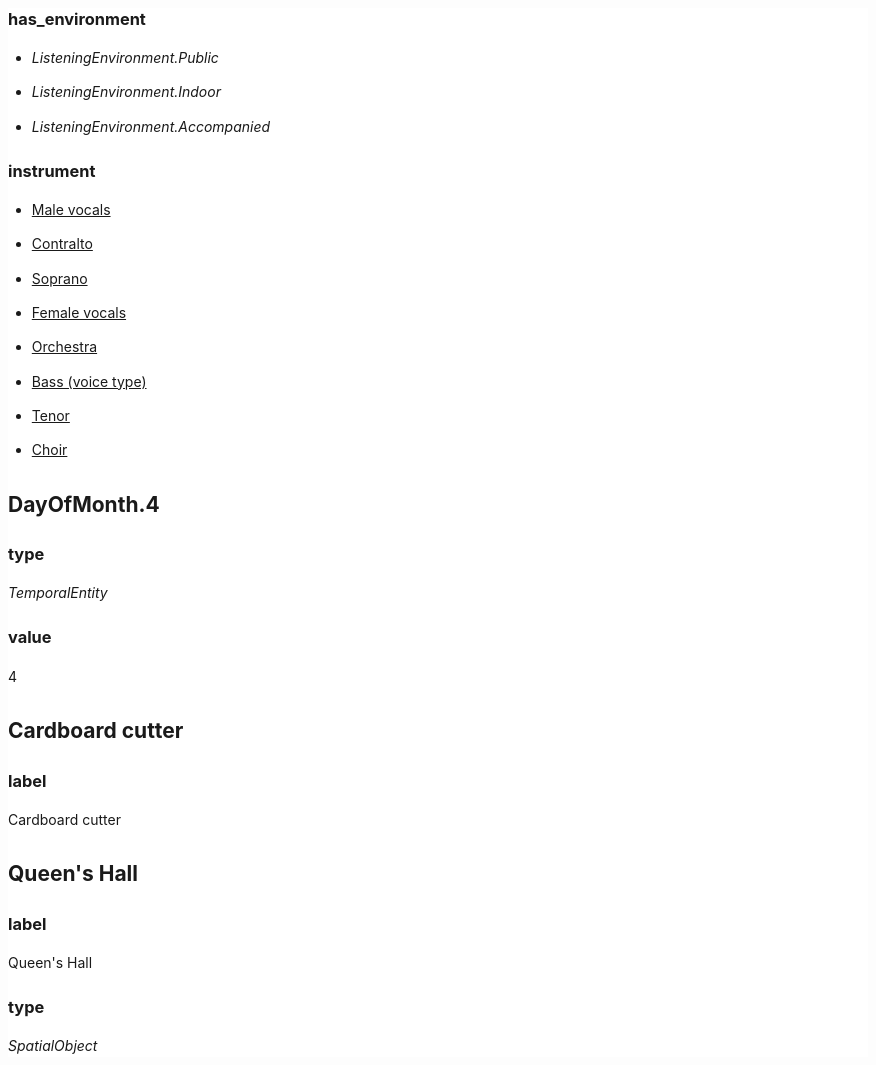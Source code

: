 ### has_environment

 - *ListeningEnvironment.Public*

 - *ListeningEnvironment.Indoor*

 - *ListeningEnvironment.Accompanied*

### instrument

 - [Male vocals](#Male-vocals)

 - [Contralto](#Contralto)

 - [Soprano](#Soprano)

 - [Female vocals](#Female-vocals)

 - [Orchestra](#Orchestra)

 - [Bass (voice type)](#Bass-(voice-type))

 - [Tenor](#Tenor)

 - [Choir](#Choir)

## DayOfMonth.4

### type


*TemporalEntity*

### value


4

## Cardboard cutter

### label


Cardboard cutter

## Queen's Hall

### label


Queen's Hall

### type


*SpatialObject*

